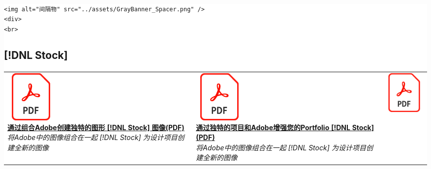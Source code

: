     <img alt="间隔物" src="../assets/GrayBanner_Spacer.png" />
    <div>
    <br>
  </td>
</tr>  
</table>

## [!DNL Stock]

<table>
<tr>
  <td>
   <a href="CreateUniqueGraphicsbyCombiningAdobeStockImages.pdf" target="_blank">
      <img alt="通过组合Adobe创建独特的图形 [!DNL Stock] 图像" src="../assets/acrobat_PDF_96.png" />
   </a>
    <div>
   <a href="CreateUniqueGraphicsbyCombiningAdobeStockImages.pdf" target="_blank"><strong>通过组合Adobe创建独特的图形 [!DNL Stock] 图像(PDF)</strong></a>
    </div>
    <em>将Adobe中的图像组合在一起 [!DNL Stock] 为设计项目创建全新的图像</em>
    <br>
  </td>
  <td>
   <a href="EnhanceYourPortfoliowithUniqueProjectsandAdobeStock.pdf" target="_blank">
      <img alt="通过独特的项目和Adobe增强您的Portfolio [!DNL Stock]" src="../assets/acrobat_PDF_96.png" />
   </a>
    <div>
   <a href="EnhanceYourPortfoliowithUniqueProjectsandAdobeStock.pdf" target="_blank"><strong>通过独特的项目和Adobe增强您的Portfolio [!DNL Stock] (PDF)</strong></a>
    </div>
    <em>将Adobe中的图像组合在一起 [!DNL Stock] 为设计项目创建全新的图像</em>
    <br>
  </td>
   <td>
   <a href="GetMoreAttentionwithMotionfromAdobeStock.pdf" target="_blank">
      <img alt="利用Adobe中的运动吸引更多注意力 [!DNL Stock]" src="../assets/acrobat_PDF_96.png" />
   </a>